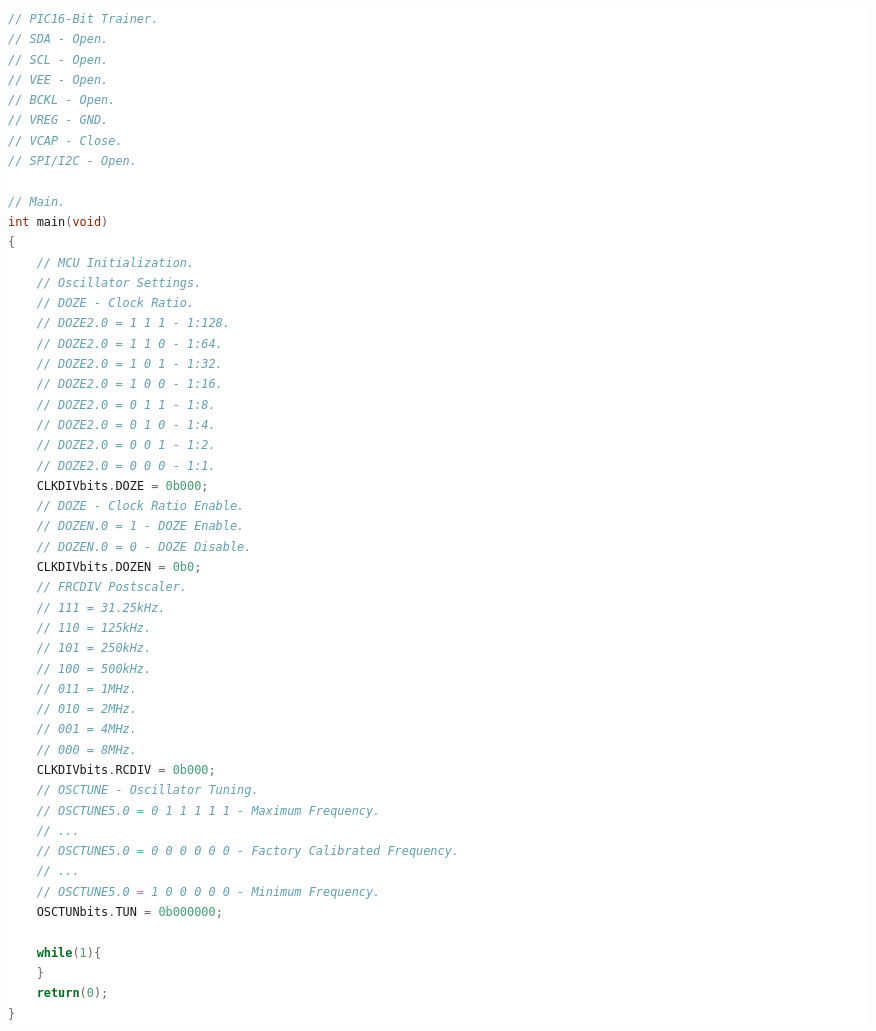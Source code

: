 ```c
// PIC16-Bit Trainer.
// SDA - Open.
// SCL - Open.
// VEE - Open.
// BCKL - Open.
// VREG - GND.
// VCAP - Close.
// SPI/I2C - Open.

// Main.
int main(void)
{
    // MCU Initialization.
    // Oscillator Settings.
    // DOZE - Clock Ratio.
    // DOZE2.0 = 1 1 1 - 1:128.
    // DOZE2.0 = 1 1 0 - 1:64.
    // DOZE2.0 = 1 0 1 - 1:32.
    // DOZE2.0 = 1 0 0 - 1:16.
    // DOZE2.0 = 0 1 1 - 1:8.
    // DOZE2.0 = 0 1 0 - 1:4.
    // DOZE2.0 = 0 0 1 - 1:2.
    // DOZE2.0 = 0 0 0 - 1:1.
    CLKDIVbits.DOZE = 0b000;
    // DOZE - Clock Ratio Enable.
    // DOZEN.0 = 1 - DOZE Enable.
    // DOZEN.0 = 0 - DOZE Disable.
    CLKDIVbits.DOZEN = 0b0;
    // FRCDIV Postscaler.
    // 111 = 31.25kHz.
    // 110 = 125kHz.
    // 101 = 250kHz.
    // 100 = 500kHz.
    // 011 = 1MHz.
    // 010 = 2MHz.
    // 001 = 4MHz.
    // 000 = 8MHz.
    CLKDIVbits.RCDIV = 0b000;
    // OSCTUNE - Oscillator Tuning.
    // OSCTUNE5.0 = 0 1 1 1 1 1 - Maximum Frequency.
    // ...
    // OSCTUNE5.0 = 0 0 0 0 0 0 - Factory Calibrated Frequency.
    // ...
    // OSCTUNE5.0 = 1 0 0 0 0 0 - Minimum Frequency.
    OSCTUNbits.TUN = 0b000000;

    while(1){
    }
    return(0);
}
```
